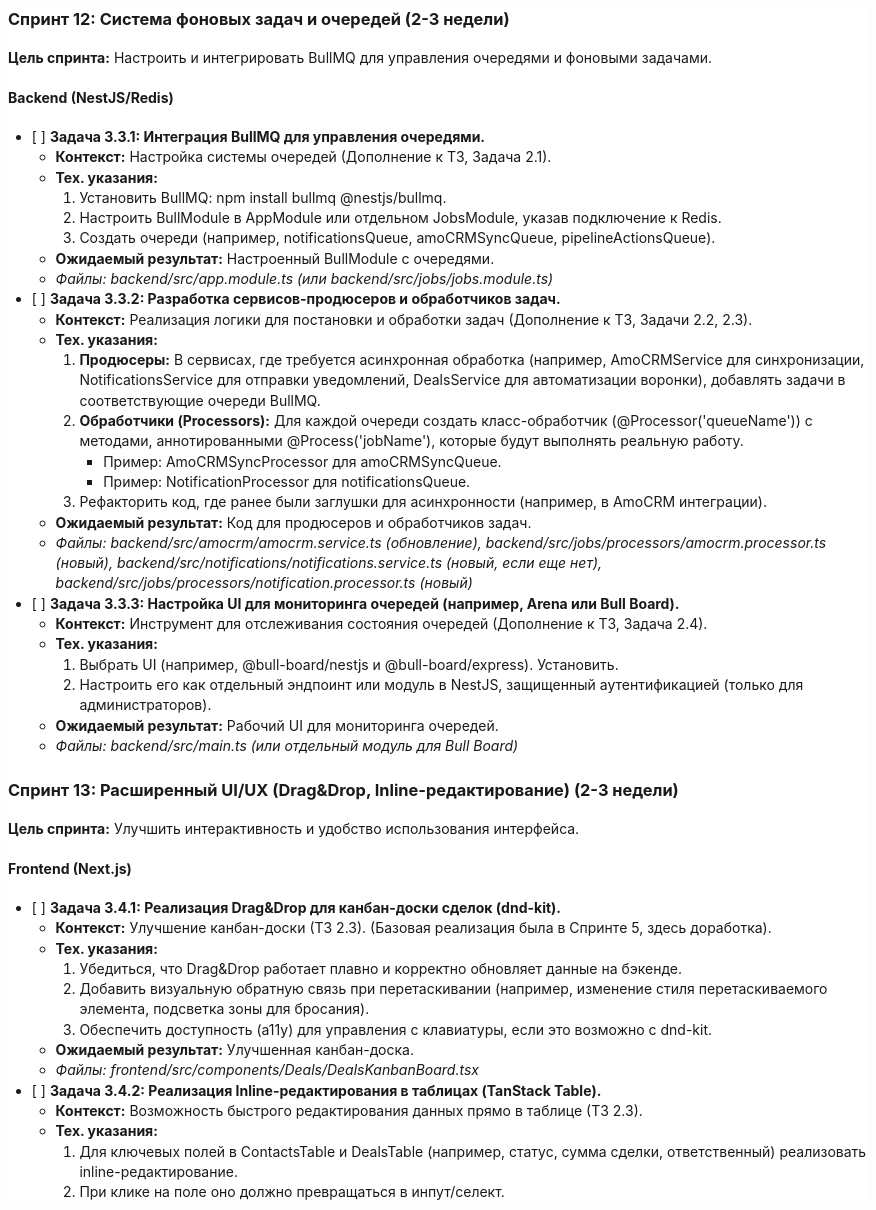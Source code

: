 ### **Спринт 12: Система фоновых задач и очередей (2-3 недели)**

**Цель спринта:** Настроить и интегрировать BullMQ для управления очередями и фоновыми задачами.

#### **Backend (NestJS/Redis)**

* \[ \] **Задача 3.3.1: Интеграция BullMQ для управления очередями.**  
  * **Контекст:** Настройка системы очередей (Дополнение к ТЗ, Задача 2.1).  
  * **Тех. указания:**  
    1. Установить BullMQ: npm install bullmq @nestjs/bullmq.  
    2. Настроить BullModule в AppModule или отдельном JobsModule, указав подключение к Redis.  
    3. Создать очереди (например, notificationsQueue, amoCRMSyncQueue, pipelineActionsQueue).  
  * **Ожидаемый результат:** Настроенный BullModule с очередями.  
  * *Файлы: backend/src/app.module.ts (или backend/src/jobs/jobs.module.ts)*  
* \[ \] **Задача 3.3.2: Разработка сервисов-продюсеров и обработчиков задач.**  
  * **Контекст:** Реализация логики для постановки и обработки задач (Дополнение к ТЗ, Задачи 2.2, 2.3).  
  * **Тех. указания:**  
    1. **Продюсеры:** В сервисах, где требуется асинхронная обработка (например, AmoCRMService для синхронизации, NotificationsService для отправки уведомлений, DealsService для автоматизации воронки), добавлять задачи в соответствующие очереди BullMQ.  
    2. **Обработчики (Processors):** Для каждой очереди создать класс-обработчик (@Processor('queueName')) с методами, аннотированными @Process('jobName'), которые будут выполнять реальную работу.  
       * Пример: AmoCRMSyncProcessor для amoCRMSyncQueue.  
       * Пример: NotificationProcessor для notificationsQueue.  
    3. Рефакторить код, где ранее были заглушки для асинхронности (например, в AmoCRM интеграции).  
  * **Ожидаемый результат:** Код для продюсеров и обработчиков задач.  
  * *Файлы: backend/src/amocrm/amocrm.service.ts (обновление), backend/src/jobs/processors/amocrm.processor.ts (новый), backend/src/notifications/notifications.service.ts (новый, если еще нет), backend/src/jobs/processors/notification.processor.ts (новый)*  
* \[ \] **Задача 3.3.3: Настройка UI для мониторинга очередей (например, Arena или Bull Board).**  
  * **Контекст:** Инструмент для отслеживания состояния очередей (Дополнение к ТЗ, Задача 2.4).  
  * **Тех. указания:**  
    1. Выбрать UI (например, @bull-board/nestjs и @bull-board/express). Установить.  
    2. Настроить его как отдельный эндпоинт или модуль в NestJS, защищенный аутентификацией (только для администраторов).  
  * **Ожидаемый результат:** Рабочий UI для мониторинга очередей.  
  * *Файлы: backend/src/main.ts (или отдельный модуль для Bull Board)*

### **Спринт 13: Расширенный UI/UX (Drag\&Drop, Inline-редактирование) (2-3 недели)**

**Цель спринта:** Улучшить интерактивность и удобство использования интерфейса.

#### **Frontend (Next.js)**

* \[ \] **Задача 3.4.1: Реализация Drag\&Drop для канбан-доски сделок (dnd-kit).**  
  * **Контекст:** Улучшение канбан-доски (ТЗ 2.3). (Базовая реализация была в Спринте 5, здесь доработка).  
  * **Тех. указания:**  
    1. Убедиться, что Drag\&Drop работает плавно и корректно обновляет данные на бэкенде.  
    2. Добавить визуальную обратную связь при перетаскивании (например, изменение стиля перетаскиваемого элемента, подсветка зоны для бросания).  
    3. Обеспечить доступность (a11y) для управления с клавиатуры, если это возможно с dnd-kit.  
  * **Ожидаемый результат:** Улучшенная канбан-доска.  
  * *Файлы: frontend/src/components/Deals/DealsKanbanBoard.tsx*  
* \[ \] **Задача 3.4.2: Реализация Inline-редактирования в таблицах (TanStack Table).**  
  * **Контекст:** Возможность быстрого редактирования данных прямо в таблице (ТЗ 2.3).  
  * **Тех. указания:**  
    1. Для ключевых полей в ContactsTable и DealsTable (например, статус, сумма сделки, ответственный) реализовать inline-редактирование.  
    2. При клике на поле оно должно превращаться в инпут/селект.  